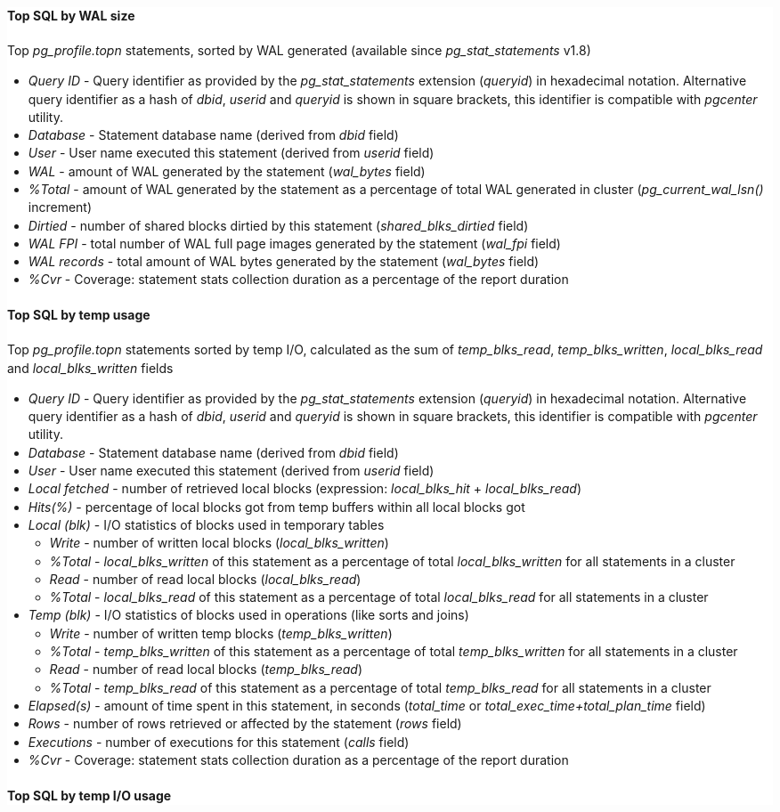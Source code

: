 #### Top SQL by WAL size

Top _pg_profile.topn_ statements, sorted by WAL generated (available since *pg_stat_statements* v1.8)

* *Query ID* - Query identifier as provided by the *pg_stat_statements* extension (*queryid*) in hexadecimal notation. Alternative query identifier as a hash of *dbid*, *userid* and *queryid* is shown in square brackets, this identifier is compatible with *pgcenter* utility.
* *Database* - Statement database name (derived from *dbid* field)
* *User* - User name executed this statement (derived from *userid* field)
* *WAL* - amount of WAL generated by the statement (*wal_bytes* field)
* *%Total* - amount of WAL generated by the statement as a percentage of total WAL generated in cluster (*pg_current_wal_lsn()* increment)
* *Dirtied* - number of shared blocks dirtied by this statement (*shared_blks_dirtied* field)
* *WAL FPI* - total number of WAL full page images generated by the statement (*wal_fpi* field)
* *WAL records* - total amount of WAL bytes generated by the statement (*wal_bytes* field)
* *%Cvr* - Coverage: statement stats collection duration as a percentage of the report duration

#### Top SQL by temp usage

Top _pg_profile.topn_ statements sorted by temp I/O, calculated as the sum of *temp_blks_read*, *temp_blks_written*, *local_blks_read* and *local_blks_written* fields

* *Query ID* - Query identifier as provided by the *pg_stat_statements* extension (*queryid*) in hexadecimal notation. Alternative query identifier as a hash of *dbid*, *userid* and *queryid* is shown in square brackets, this identifier is compatible with *pgcenter* utility.
* *Database* - Statement database name (derived from *dbid* field)
* *User* - User name executed this statement (derived from *userid* field)
* *Local fetched* - number of retrieved local blocks (expression: *local_blks_hit* + *local_blks_read*)
* *Hits(%)* - percentage of local blocks got from temp buffers within all local blocks got
* *Local (blk)* - I/O statistics of blocks used in temporary tables
  * *Write* - number of written local blocks (*local_blks_written*)
  * *%Total* - *local_blks_written* of this statement as a percentage of total *local_blks_written* for all statements in a cluster
  * *Read* - number of read local blocks (*local_blks_read*)
  * *%Total* - *local_blks_read* of this statement as a percentage of total *local_blks_read* for all statements in a cluster
* *Temp (blk)* - I/O statistics of blocks used in operations (like sorts and joins)
  * *Write* - number of written temp blocks (*temp_blks_written*)
  * *%Total* - *temp_blks_written* of this statement as a percentage of total *temp_blks_written* for all statements in a cluster
  * *Read* - number of read local blocks (*temp_blks_read*)
  * *%Total* - *temp_blks_read* of this statement as a percentage of total *temp_blks_read* for all statements in a cluster
* *Elapsed(s)* - amount of time spent in this statement, in seconds (*total_time* or *total_exec_time+total_plan_time* field)
* *Rows* - number of rows retrieved or affected by the statement (*rows* field)
* *Executions* - number of executions for this statement (*calls* field)
* *%Cvr* - Coverage: statement stats collection duration as a percentage of the report duration

#### Top SQL by temp I/O usage

